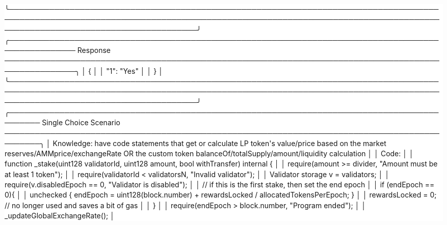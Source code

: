 ╰─────────────────────────────────────────────────────────────────────────────────────────────────────────────────────────────────────────────────────────────────────────────────────────────────────────────────╯
╭─────────────────────────────────────────────────────────────────────────────────────────────────── Response ────────────────────────────────────────────────────────────────────────────────────────────────────╮
│ {                                                                                                                                                                                                               │
│     "1": "Yes"                                                                                                                                                                                                  │
│ }                                                                                                                                                                                                               │
╰─────────────────────────────────────────────────────────────────────────────────────────────────────────────────────────────────────────────────────────────────────────────────────────────────────────────────╯
╭──────────────────────────────────────────────────────────────────────────────────────────── Single Choice Scenario ─────────────────────────────────────────────────────────────────────────────────────────────╮
│ Knowledge: have code statements that get or calculate LP token's value/price based on the market reserves/AMMprice/exchangeRate OR the custom token balanceOf/totalSupply/amount/liquidity calculation          │
│ Code:                                                                                                                                                                                                           │
│     function _stake(uint128 validatorId, uint128 amount, bool withTransfer) internal {                                                                                                                          │
│         require(amount >= divider, "Amount must be at least 1 token");                                                                                                                                          │
│         require(validatorId < validatorsN, "Invalid validator");                                                                                                                                                │
│         Validator storage v = validators;                                                                                                                                                                       │
│         require(v.disabledEpoch == 0, "Validator is disabled");                                                                                                                                                 │
│         // if this is the first stake, then set the end epoch                                                                                                                                                   │
│         if (endEpoch == 0){                                                                                                                                                                                     │
│             unchecked { endEpoch = uint128(block.number) + rewardsLocked / allocatedTokensPerEpoch; }                                                                                                           │
│             rewardsLocked = 0; // no longer used and saves a bit of gas                                                                                                                                         │
│         }                                                                                                                                                                                                       │
│         require(endEpoch > block.number, "Program ended");                                                                                                                                                      │
│         _updateGlobalExchangeRate();                                                                                                                                                                            │